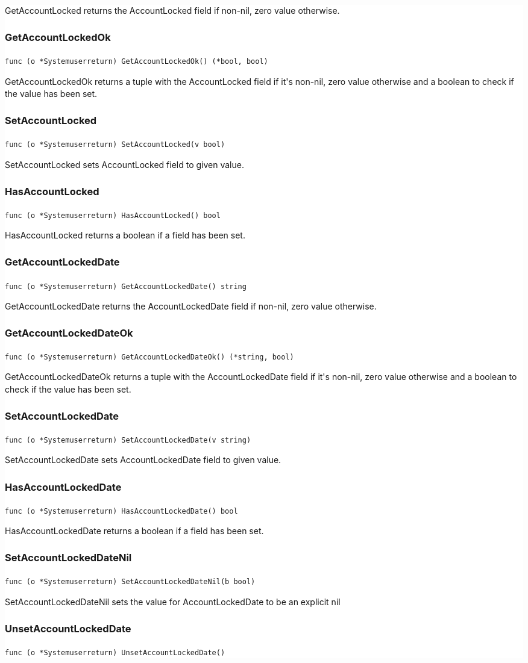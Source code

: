 GetAccountLocked returns the AccountLocked field if non-nil, zero value otherwise.

### GetAccountLockedOk

`func (o *Systemuserreturn) GetAccountLockedOk() (*bool, bool)`

GetAccountLockedOk returns a tuple with the AccountLocked field if it's non-nil, zero value otherwise
and a boolean to check if the value has been set.

### SetAccountLocked

`func (o *Systemuserreturn) SetAccountLocked(v bool)`

SetAccountLocked sets AccountLocked field to given value.

### HasAccountLocked

`func (o *Systemuserreturn) HasAccountLocked() bool`

HasAccountLocked returns a boolean if a field has been set.

### GetAccountLockedDate

`func (o *Systemuserreturn) GetAccountLockedDate() string`

GetAccountLockedDate returns the AccountLockedDate field if non-nil, zero value otherwise.

### GetAccountLockedDateOk

`func (o *Systemuserreturn) GetAccountLockedDateOk() (*string, bool)`

GetAccountLockedDateOk returns a tuple with the AccountLockedDate field if it's non-nil, zero value otherwise
and a boolean to check if the value has been set.

### SetAccountLockedDate

`func (o *Systemuserreturn) SetAccountLockedDate(v string)`

SetAccountLockedDate sets AccountLockedDate field to given value.

### HasAccountLockedDate

`func (o *Systemuserreturn) HasAccountLockedDate() bool`

HasAccountLockedDate returns a boolean if a field has been set.

### SetAccountLockedDateNil

`func (o *Systemuserreturn) SetAccountLockedDateNil(b bool)`

 SetAccountLockedDateNil sets the value for AccountLockedDate to be an explicit nil

### UnsetAccountLockedDate
`func (o *Systemuserreturn) UnsetAccountLockedDate()`
